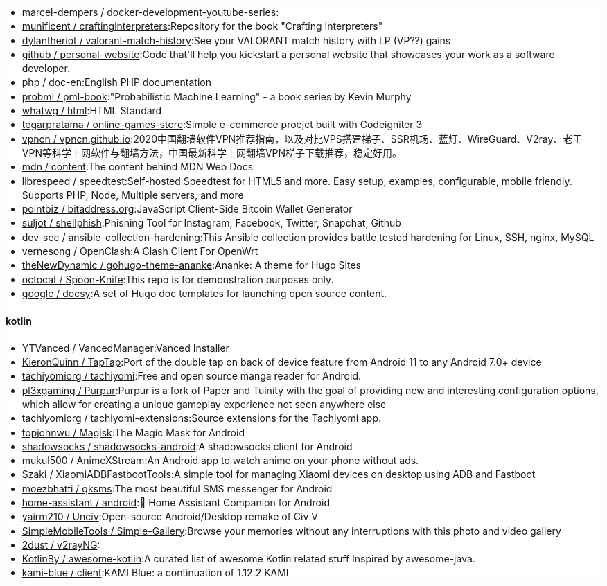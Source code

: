 * [marcel-dempers / docker-development-youtube-series](https://github.com/marcel-dempers/docker-development-youtube-series):
* [munificent / craftinginterpreters](https://github.com/munificent/craftinginterpreters):Repository for the book "Crafting Interpreters"
* [dylantheriot / valorant-match-history](https://github.com/dylantheriot/valorant-match-history):See your VALORANT match history with LP (VP??) gains
* [github / personal-website](https://github.com/github/personal-website):Code that'll help you kickstart a personal website that showcases your work as a software developer.
* [php / doc-en](https://github.com/php/doc-en):English PHP documentation
* [probml / pml-book](https://github.com/probml/pml-book):"Probabilistic Machine Learning" - a book series by Kevin Murphy
* [whatwg / html](https://github.com/whatwg/html):HTML Standard
* [tegarpratama / online-games-store](https://github.com/tegarpratama/online-games-store):Simple e-commerce proejct built with Codeigniter 3
* [vpncn / vpncn.github.io](https://github.com/vpncn/vpncn.github.io):2020中国翻墙软件VPN推荐指南，以及对比VPS搭建梯子、SSR机场、蓝灯、WireGuard、V2ray、老王VPN等科学上网软件与翻墙方法，中国最新科学上网翻墙VPN梯子下载推荐，稳定好用。
* [mdn / content](https://github.com/mdn/content):The content behind MDN Web Docs
* [librespeed / speedtest](https://github.com/librespeed/speedtest):Self-hosted Speedtest for HTML5 and more. Easy setup, examples, configurable, mobile friendly. Supports PHP, Node, Multiple servers, and more
* [pointbiz / bitaddress.org](https://github.com/pointbiz/bitaddress.org):JavaScript Client-Side Bitcoin Wallet Generator
* [suljot / shellphish](https://github.com/suljot/shellphish):Phishing Tool for Instagram, Facebook, Twitter, Snapchat, Github
* [dev-sec / ansible-collection-hardening](https://github.com/dev-sec/ansible-collection-hardening):This Ansible collection provides battle tested hardening for Linux, SSH, nginx, MySQL
* [vernesong / OpenClash](https://github.com/vernesong/OpenClash):A Clash Client For OpenWrt
* [theNewDynamic / gohugo-theme-ananke](https://github.com/theNewDynamic/gohugo-theme-ananke):Ananke: A theme for Hugo Sites
* [octocat / Spoon-Knife](https://github.com/octocat/Spoon-Knife):This repo is for demonstration purposes only.
* [google / docsy](https://github.com/google/docsy):A set of Hugo doc templates for launching open source content.

#### kotlin
* [YTVanced / VancedManager](https://github.com/YTVanced/VancedManager):Vanced Installer
* [KieronQuinn / TapTap](https://github.com/KieronQuinn/TapTap):Port of the double tap on back of device feature from Android 11 to any Android 7.0+ device
* [tachiyomiorg / tachiyomi](https://github.com/tachiyomiorg/tachiyomi):Free and open source manga reader for Android.
* [pl3xgaming / Purpur](https://github.com/pl3xgaming/Purpur):Purpur is a fork of Paper and Tuinity with the goal of providing new and interesting configuration options, which allow for creating a unique gameplay experience not seen anywhere else
* [tachiyomiorg / tachiyomi-extensions](https://github.com/tachiyomiorg/tachiyomi-extensions):Source extensions for the Tachiyomi app.
* [topjohnwu / Magisk](https://github.com/topjohnwu/Magisk):The Magic Mask for Android
* [shadowsocks / shadowsocks-android](https://github.com/shadowsocks/shadowsocks-android):A shadowsocks client for Android
* [mukul500 / AnimeXStream](https://github.com/mukul500/AnimeXStream):An Android app to watch anime on your phone without ads.
* [Szaki / XiaomiADBFastbootTools](https://github.com/Szaki/XiaomiADBFastbootTools):A simple tool for managing Xiaomi devices on desktop using ADB and Fastboot
* [moezbhatti / qksms](https://github.com/moezbhatti/qksms):The most beautiful SMS messenger for Android
* [home-assistant / android](https://github.com/home-assistant/android):📱 Home Assistant Companion for Android
* [yairm210 / Unciv](https://github.com/yairm210/Unciv):Open-source Android/Desktop remake of Civ V
* [SimpleMobileTools / Simple-Gallery](https://github.com/SimpleMobileTools/Simple-Gallery):Browse your memories without any interruptions with this photo and video gallery
* [2dust / v2rayNG](https://github.com/2dust/v2rayNG):
* [KotlinBy / awesome-kotlin](https://github.com/KotlinBy/awesome-kotlin):A curated list of awesome Kotlin related stuff Inspired by awesome-java.
* [kami-blue / client](https://github.com/kami-blue/client):KAMI Blue: a continuation of 1.12.2 KAMI